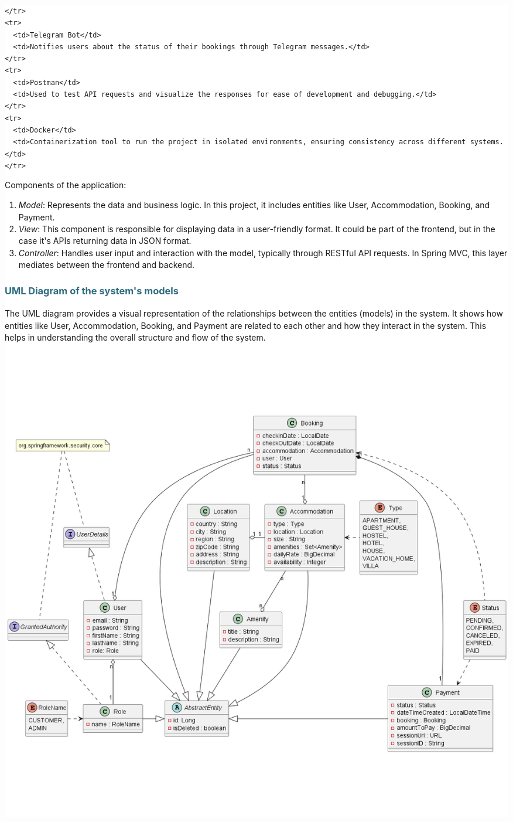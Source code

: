     </tr>
    <tr>
      <td>Telegram Bot</td>
      <td>Notifies users about the status of their bookings through Telegram messages.</td>
    </tr>
    <tr>
      <td>Postman</td>
      <td>Used to test API requests and visualize the responses for ease of development and debugging.</td>
    </tr>
    <tr>
      <td>Docker</td>
      <td>Containerization tool to run the project in isolated environments, ensuring consistency across different systems.</td>
    </tr>
  </tbody>
</table>

<p>Components of the application:</p>
<ol>
  <li><i>Model</i>: Represents the data and business logic. In this project, it includes entities like User, Accommodation, Booking, and Payment.</li>
  <li><i>View</i>: This component is responsible for displaying data in a user-friendly format. It could be part of the frontend, but in the case it's APIs returning data in JSON format.</li>
  <li><i>Controller</i>: Handles user input and interaction with the model, typically through RESTful API requests. In Spring MVC, this layer mediates between the frontend and backend.</li>
</ol>

<h3 style="color: #2e6c80;">UML Diagram of the system's models</h3>
<p>The UML diagram provides a visual representation of the relationships between the entities (models) in the system. It shows how entities like User, Accommodation, Booking, and Payment are related to each other and how they interact in the system. This helps in understanding the overall structure and flow of the system.</p>
<img src="/img/diagram-uml.png" alt="UML diagram" style="width:1165px;height:789px;">  
